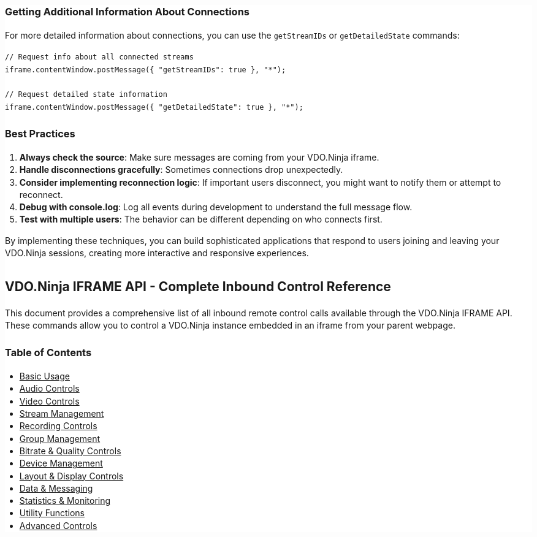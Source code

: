 ### Getting Additional Information About Connections

For more detailed information about connections, you can use the `getStreamIDs` or `getDetailedState` commands:

```
// Request info about all connected streams
iframe.contentWindow.postMessage({ "getStreamIDs": true }, "*");

// Request detailed state information
iframe.contentWindow.postMessage({ "getDetailedState": true }, "*");
```

### Best Practices

1. **Always check the source**: Make sure messages are coming from your VDO.Ninja iframe.
2. **Handle disconnections gracefully**: Sometimes connections drop unexpectedly.
3. **Consider implementing reconnection logic**: If important users disconnect, you might want to notify them or attempt to reconnect.
4. **Debug with console.log**: Log all events during development to understand the full message flow.
5. **Test with multiple users**: The behavior can be different depending on who connects first.

By implementing these techniques, you can build sophisticated applications that respond to users joining and leaving your VDO.Ninja sessions, creating more interactive and responsive experiences.

##

##

## VDO.Ninja IFRAME API - Complete Inbound Control Reference

This document provides a comprehensive list of all inbound remote control calls available through the VDO.Ninja IFRAME API. These commands allow you to control a VDO.Ninja instance embedded in an iframe from your parent webpage.

### Table of Contents

* [Basic Usage](https://github.com/steveseguin/Companion-Ninja/blob/main/iframeapi.md#basic-usage)
* [Audio Controls](https://github.com/steveseguin/Companion-Ninja/blob/main/iframeapi.md#audio-controls)
* [Video Controls](https://github.com/steveseguin/Companion-Ninja/blob/main/iframeapi.md#video-controls)
* [Stream Management](https://github.com/steveseguin/Companion-Ninja/blob/main/iframeapi.md#stream-management)
* [Recording Controls](https://github.com/steveseguin/Companion-Ninja/blob/main/iframeapi.md#recording-controls)
* [Group Management](https://github.com/steveseguin/Companion-Ninja/blob/main/iframeapi.md#group-management)
* [Bitrate & Quality Controls](https://github.com/steveseguin/Companion-Ninja/blob/main/iframeapi.md#bitrate--quality-controls)
* [Device Management](https://github.com/steveseguin/Companion-Ninja/blob/main/iframeapi.md#device-management)
* [Layout & Display Controls](https://github.com/steveseguin/Companion-Ninja/blob/main/iframeapi.md#layout--display-controls)
* [Data & Messaging](https://github.com/steveseguin/Companion-Ninja/blob/main/iframeapi.md#data--messaging)
* [Statistics & Monitoring](https://github.com/steveseguin/Companion-Ninja/blob/main/iframeapi.md#statistics--monitoring)
* [Utility Functions](https://github.com/steveseguin/Companion-Ninja/blob/main/iframeapi.md#utility-functions)
* [Advanced Controls](https://github.com/steveseguin/Companion-Ninja/blob/main/iframeapi.md#advanced-controls)
